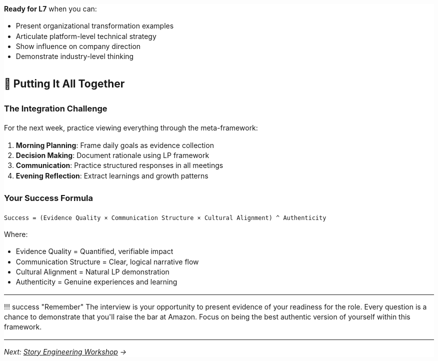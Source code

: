 **Ready for L7** when you can:
- Present organizational transformation examples
- Articulate platform-level technical strategy
- Show influence on company direction
- Demonstrate industry-level thinking

## 🚀 Putting It All Together

### The Integration Challenge

For the next week, practice viewing everything through the meta-framework:

1. **Morning Planning**: Frame daily goals as evidence collection
2. **Decision Making**: Document rationale using LP framework
3. **Communication**: Practice structured responses in all meetings
4. **Evening Reflection**: Extract learnings and growth patterns

### Your Success Formula

```
Success = (Evidence Quality × Communication Structure × Cultural Alignment) ^ Authenticity
```

Where:
- Evidence Quality = Quantified, verifiable impact
- Communication Structure = Clear, logical narrative flow  
- Cultural Alignment = Natural LP demonstration
- Authenticity = Genuine experiences and learning

---

!!! success "Remember"
    The interview is your opportunity to present evidence of your readiness for the role. Every question is a chance to demonstrate that you'll raise the bar at Amazon. Focus on being the best authentic version of yourself within this framework.

---

*Next: [Story Engineering Workshop](../story-engineering/) →*